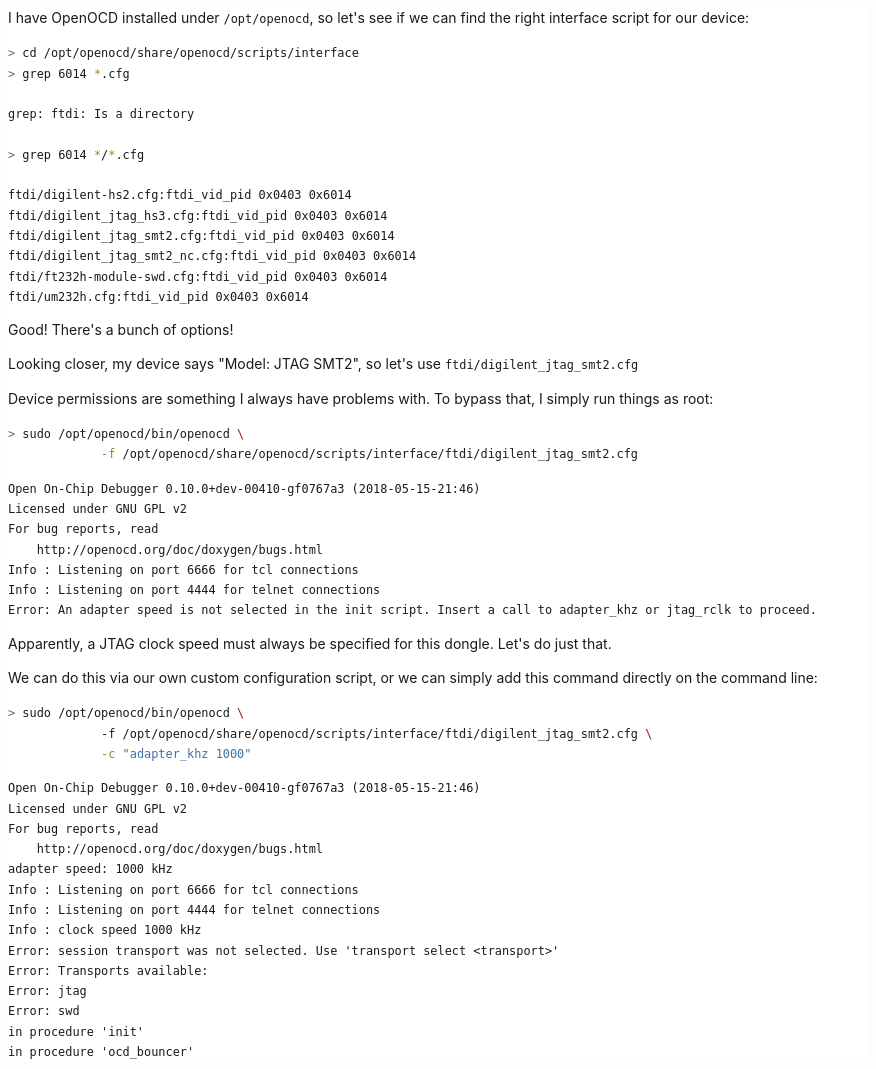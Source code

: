 I have OpenOCD installed under `/opt/openocd`, so let's see if we can find the right interface script for our device:

```bash
> cd /opt/openocd/share/openocd/scripts/interface
> grep 6014 *.cfg

grep: ftdi: Is a directory

> grep 6014 */*.cfg

ftdi/digilent-hs2.cfg:ftdi_vid_pid 0x0403 0x6014
ftdi/digilent_jtag_hs3.cfg:ftdi_vid_pid 0x0403 0x6014
ftdi/digilent_jtag_smt2.cfg:ftdi_vid_pid 0x0403 0x6014
ftdi/digilent_jtag_smt2_nc.cfg:ftdi_vid_pid 0x0403 0x6014
ftdi/ft232h-module-swd.cfg:ftdi_vid_pid 0x0403 0x6014
ftdi/um232h.cfg:ftdi_vid_pid 0x0403 0x6014
```

Good! There's a bunch of options!

Looking closer, my device says "Model: JTAG SMT2", so let's use `ftdi/digilent_jtag_smt2.cfg`

Device permissions are something I always have problems with. To bypass that, I simply run things as root:

```bash
> sudo /opt/openocd/bin/openocd \
             -f /opt/openocd/share/openocd/scripts/interface/ftdi/digilent_jtag_smt2.cfg
```
```
Open On-Chip Debugger 0.10.0+dev-00410-gf0767a3 (2018-05-15-21:46)
Licensed under GNU GPL v2
For bug reports, read
	http://openocd.org/doc/doxygen/bugs.html
Info : Listening on port 6666 for tcl connections
Info : Listening on port 4444 for telnet connections
Error: An adapter speed is not selected in the init script. Insert a call to adapter_khz or jtag_rclk to proceed.
```

Apparently, a JTAG clock speed must always be specified for this dongle. Let's do just that. 

We can do this via our own custom configuration script, or we can simply add this command directly on the command line:

```bash
> sudo /opt/openocd/bin/openocd \ 
             -f /opt/openocd/share/openocd/scripts/interface/ftdi/digilent_jtag_smt2.cfg \
             -c "adapter_khz 1000"
```
```
Open On-Chip Debugger 0.10.0+dev-00410-gf0767a3 (2018-05-15-21:46)
Licensed under GNU GPL v2
For bug reports, read
	http://openocd.org/doc/doxygen/bugs.html
adapter speed: 1000 kHz
Info : Listening on port 6666 for tcl connections
Info : Listening on port 4444 for telnet connections
Info : clock speed 1000 kHz
Error: session transport was not selected. Use 'transport select <transport>'
Error: Transports available:
Error: jtag
Error: swd
in procedure 'init' 
in procedure 'ocd_bouncer'
```
